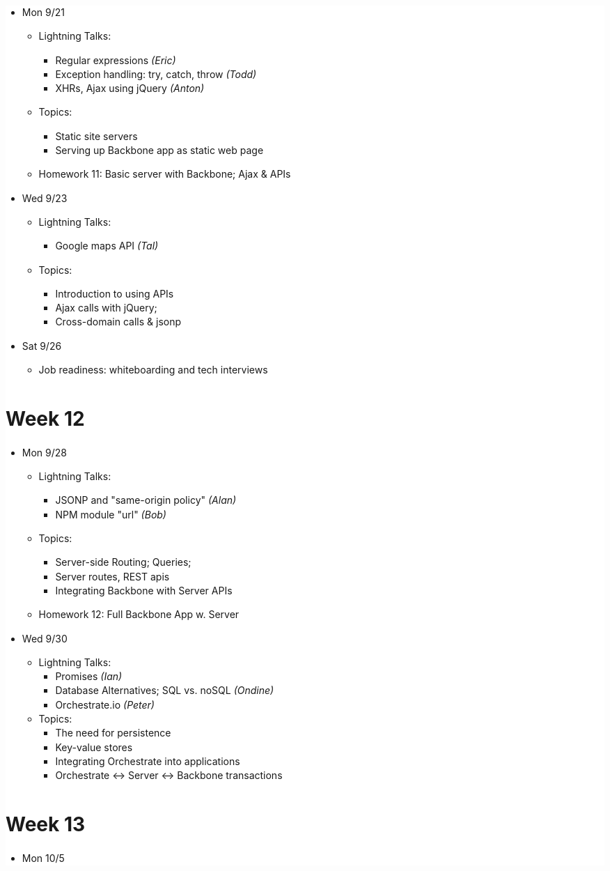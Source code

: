-   Mon 9/21
    - Lightning Talks:
        - Regular expressions _(Eric)_
        - Exception handling: try, catch, throw _(Todd)_
        - XHRs, Ajax using jQuery _(Anton)_

    - Topics:
        -   Static site servers
        -   Serving up Backbone app as static web page
 
	- Homework 11: Basic server with Backbone; Ajax & APIs

-   Wed 9/23
    - Lightning Talks:
        - Google maps API _(Tal)_

    - Topics:
        -   Introduction to using APIs
        -   Ajax calls with jQuery;
        -   Cross-domain calls & jsonp
 
- Sat 9/26
    - Job readiness: whiteboarding and tech interviews

# Week 12

-   Mon 9/28
    - Lightning Talks:
        - JSONP and "same-origin policy" _(Alan)_
        - NPM module "url" _(Bob)_

    - Topics:
        -   Server-side Routing; Queries;
        -   Server routes, REST apis
        -   Integrating Backbone with Server APIs


    - Homework 12: Full Backbone App w. Server

-   Wed 9/30
    - Lightning Talks:
        -   Promises _(Ian)_
        -   Database Alternatives; SQL vs. noSQL _(Ondine)_
        -   Orchestrate.io _(Peter)_
    - Topics:
        -   The need for persistence
        -   Key-value stores
        -   Integrating Orchestrate into applications
        -   Orchestrate <-> Server <-> Backbone transactions

# Week 13

-   Mon 10/5
